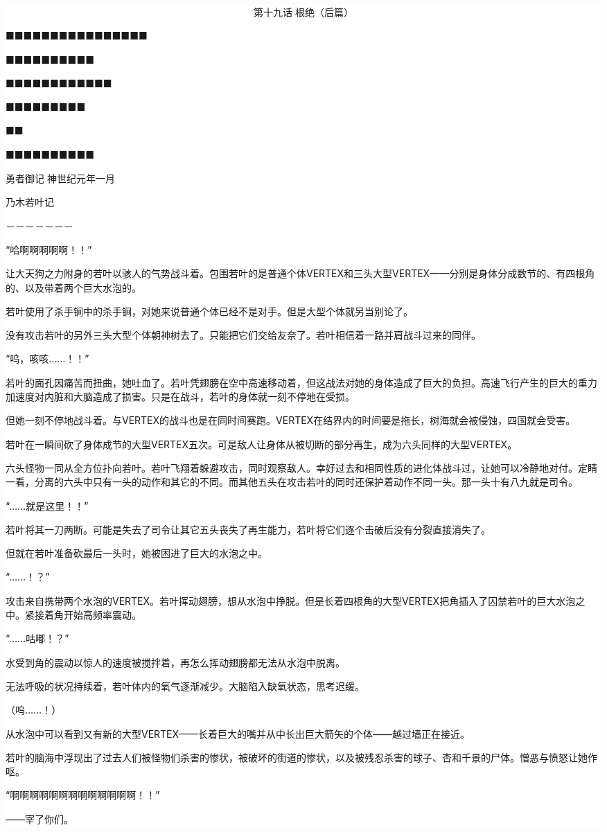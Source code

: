 <p align="center">第十九话 根绝（后篇）</p>

■■■■■■■■■■■■■■■■

■■■■■■■■■■

■■■■■■■■■■■■

■■■■■■■■■

■■

■■■■■■■■■■

勇者御记 神世纪元年一月

乃木若叶记

－－－－－－－

“哈啊啊啊啊啊！！”

让大天狗之力附身的若叶以骇人的气势战斗着。包围若叶的是普通个体VERTEX和三头大型VERTEX——分别是身体分成数节的、有四根角的、以及带着两个巨大水泡的。

若叶使用了杀手锏中的杀手锏，对她来说普通个体已经不是对手。但是大型个体就另当别论了。

没有攻击若叶的另外三头大型个体朝神树去了。只能把它们交给友奈了。若叶相信着一路并肩战斗过来的同伴。

“呜，咳咳……！！”

若叶的面孔因痛苦而扭曲，她吐血了。若叶凭翅膀在空中高速移动着，但这战法对她的身体造成了巨大的负担。高速飞行产生的巨大的重力加速度对内脏和大脑造成了损害。只是在战斗，若叶的身体就一刻不停地在受损。

但她一刻不停地战斗着。与VERTEX的战斗也是在同时间赛跑。VERTEX在结界内的时间要是拖长，树海就会被侵蚀，四国就会受害。

若叶在一瞬间砍了身体成节的大型VERTEX五次。可是敌人让身体从被切断的部分再生，成为六头同样的大型VERTEX。

六头怪物一同从全方位扑向若叶。若叶飞翔着躲避攻击，同时观察敌人。幸好过去和相同性质的进化体战斗过，让她可以冷静地对付。定睛一看，分离的六头中只有一头的动作和其它的不同。而其他五头在攻击若叶的同时还保护着动作不同一头。那一头十有八九就是司令。

“……就是这里！！”

若叶将其一刀两断。可能是失去了司令让其它五头丧失了再生能力，若叶将它们逐个击破后没有分裂直接消失了。

但就在若叶准备砍最后一头时，她被困进了巨大的水泡之中。

“……！？”

攻击来自携带两个水泡的VERTEX。若叶挥动翅膀，想从水泡中挣脱。但是长着四根角的大型VERTEX把角插入了囚禁若叶的巨大水泡之中。紧接着角开始高频率震动。

“……咕嘟！？”

水受到角的震动以惊人的速度被搅拌着，再怎么挥动翅膀都无法从水泡中脱离。

无法呼吸的状况持续着，若叶体内的氧气逐渐减少。大脑陷入缺氧状态，思考迟缓。

（呜……！）

从水泡中可以看到又有新的大型VERTEX——长着巨大的嘴并从中长出巨大箭矢的个体——越过墙正在接近。

若叶的脑海中浮现出了过去人们被怪物们杀害的惨状，被破坏的街道的惨状，以及被残忍杀害的球子、杏和千景的尸体。憎恶与愤怒让她作呕。

“啊啊啊啊啊啊啊啊啊啊啊啊啊！！”

——宰了你们。
